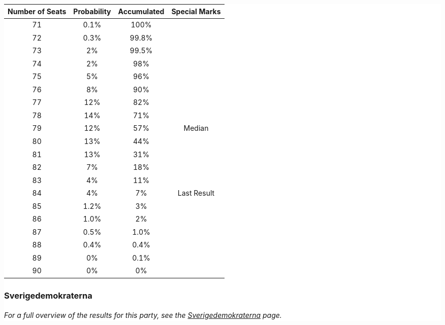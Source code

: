 | Number of Seats | Probability | Accumulated | Special Marks |
|:---------------:|:-----------:|:-----------:|:-------------:|
| 71 | 0.1% | 100% |  |
| 72 | 0.3% | 99.8% |  |
| 73 | 2% | 99.5% |  |
| 74 | 2% | 98% |  |
| 75 | 5% | 96% |  |
| 76 | 8% | 90% |  |
| 77 | 12% | 82% |  |
| 78 | 14% | 71% |  |
| 79 | 12% | 57% | Median |
| 80 | 13% | 44% |  |
| 81 | 13% | 31% |  |
| 82 | 7% | 18% |  |
| 83 | 4% | 11% |  |
| 84 | 4% | 7% | Last Result |
| 85 | 1.2% | 3% |  |
| 86 | 1.0% | 2% |  |
| 87 | 0.5% | 1.0% |  |
| 88 | 0.4% | 0.4% |  |
| 89 | 0% | 0.1% |  |
| 90 | 0% | 0% |  |

### Sverigedemokraterna

*For a full overview of the results for this party, see the [Sverigedemokraterna](party-sverigedemokraterna.html) page.*
